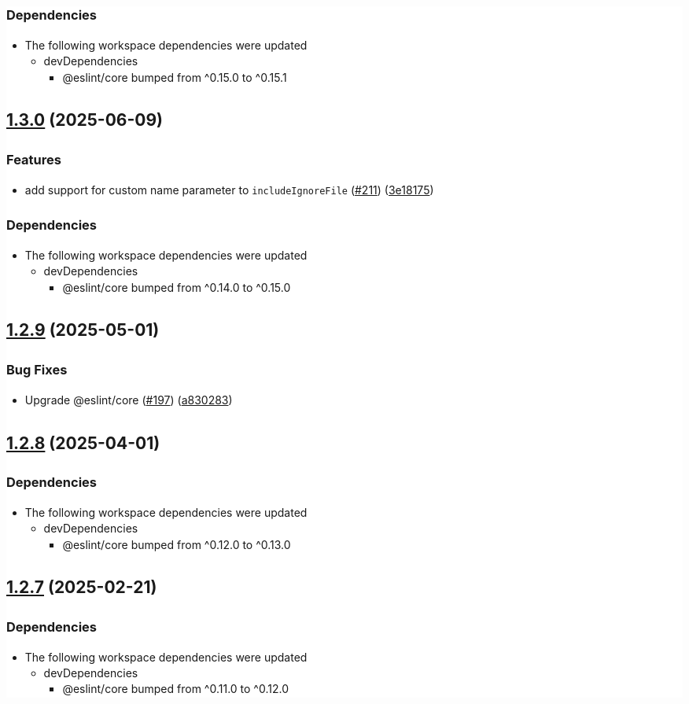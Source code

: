 
### Dependencies

* The following workspace dependencies were updated
  * devDependencies
    * @eslint/core bumped from ^0.15.0 to ^0.15.1

## [1.3.0](https://github.com/eslint/rewrite/compare/compat-v1.2.9...compat-v1.3.0) (2025-06-09)


### Features

* add support for custom name parameter to `includeIgnoreFile` ([#211](https://github.com/eslint/rewrite/issues/211)) ([3e18175](https://github.com/eslint/rewrite/commit/3e1817535e75f6feca7aee6d9ec2afaa0f6ad859))


### Dependencies

* The following workspace dependencies were updated
  * devDependencies
    * @eslint/core bumped from ^0.14.0 to ^0.15.0

## [1.2.9](https://github.com/eslint/rewrite/compare/compat-v1.2.8...compat-v1.2.9) (2025-05-01)


### Bug Fixes

* Upgrade @eslint/core ([#197](https://github.com/eslint/rewrite/issues/197)) ([a830283](https://github.com/eslint/rewrite/commit/a830283cd05a7a471aeec5f4589491f3c4092986))

## [1.2.8](https://github.com/eslint/rewrite/compare/compat-v1.2.7...compat-v1.2.8) (2025-04-01)


### Dependencies

* The following workspace dependencies were updated
  * devDependencies
    * @eslint/core bumped from ^0.12.0 to ^0.13.0

## [1.2.7](https://github.com/eslint/rewrite/compare/compat-v1.2.6...compat-v1.2.7) (2025-02-21)


### Dependencies

* The following workspace dependencies were updated
  * devDependencies
    * @eslint/core bumped from ^0.11.0 to ^0.12.0
